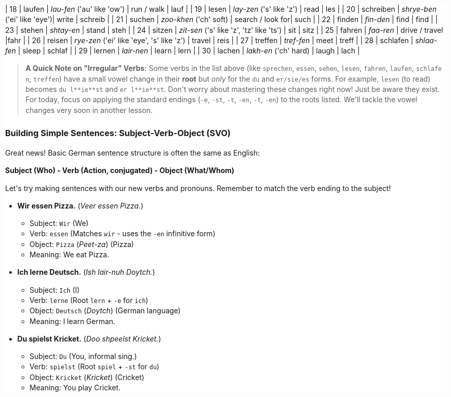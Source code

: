 | 18 | laufen      | *lau-fen* ('au' like 'ow') | run / walk      | lauf      |
| 19 | lesen       | *lay-zen* ('s' like 'z')   | read            | les       |
| 20 | schreiben   | *shrye-ben* ('ei' like 'eye')| write           | schreib   |
| 21 | suchen      | *zoo-khen* ('ch' soft)     | search / look for| such      |
| 22 | finden      | *fin-den*                  | find            | find      |
| 23 | stehen      | *shtay-en*                 | stand           | steh      |
| 24 | sitzen      | *zit-sen* ('s' like 'z', 'tz' like 'ts') | sit | sitz      |
| 25 | fahren      | *faa-ren*                  | drive / travel  |fahr       |
| 26 | reisen      | *rye-zen* ('ei' like 'eye', 's' like 'z') | travel      | reis      |
| 27 | treffen     | *tref-fen*                 | meet            | treff     |
| 28 | schlafen    | *shlaa-fen*                | sleep           | schlaf    |
| 29 | lernen      | *lair-nen*                 | learn           | lern      |
| 30 | lachen      | *lakh-en* ('ch' hard)      | laugh           | lach      |

> **A Quick Note on "Irregular" Verbs:** Some verbs in the list above (like `sprechen`, `essen`, `sehen`, `lesen`, `fahren`, `laufen`, `schlafen`, `treffen`) have a small vowel change in their **root** but *only* for the `du` and `er/sie/es` forms. For example, `lesen` (to read) becomes `du l**ie**st` and `er l**ie**st`. Don't worry about mastering these changes right now! Just be aware they exist. For today, focus on applying the standard endings (`-e`, `-st`, `-t`, `-en`, `-t`, `-en`) to the roots listed. We'll tackle the vowel changes very soon in another lesson.

### Building Simple Sentences: Subject-Verb-Object (SVO)

Great news! Basic German sentence structure is often the same as English:

**Subject (Who) - Verb (Action, conjugated) - Object (What/Whom)**

Let's try making sentences with our new verbs and pronouns. Remember to match the verb ending to the subject!

*   **Wir essen Pizza.** (*Veer essen Pizza.*)
    *   Subject: `Wir` (We)
    *   Verb: `essen` (Matches `wir` - uses the `-en` infinitive form)
    *   Object: `Pizza` (*Peet-za*) (Pizza)
    *   Meaning: We eat Pizza.

*   **Ich lerne Deutsch.** (*Ish lair-nuh Doytch.*)
    *   Subject: `Ich` (I)
    *   Verb: `lerne` (Root `lern` + `-e` for `ich`)
    *   Object: `Deutsch` (*Doytch*) (German language)
    *   Meaning: I learn German.

*   **Du spielst Kricket.** (*Doo shpeelst Kricket.*)
    *   Subject: `Du` (You, informal sing.)
    *   Verb: `spielst` (Root `spiel` + `-st` for `du`)
    *   Object: `Kricket` (*Kricket*) (Cricket)
    *   Meaning: You play Cricket.
